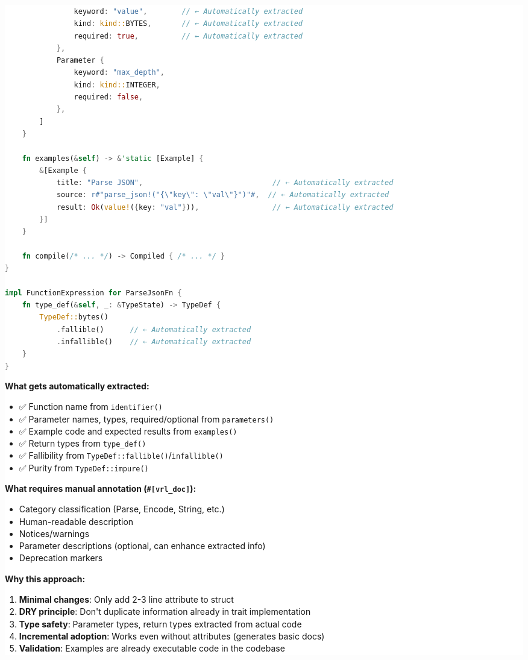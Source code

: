 ```rust
                keyword: "value",        // ← Automatically extracted
                kind: kind::BYTES,       // ← Automatically extracted
                required: true,          // ← Automatically extracted
            },
            Parameter {
                keyword: "max_depth",
                kind: kind::INTEGER,
                required: false,
            },
        ]
    }

    fn examples(&self) -> &'static [Example] {
        &[Example {
            title: "Parse JSON",                              // ← Automatically extracted
            source: r#"parse_json!("{\"key\": \"val\"}")"#,  // ← Automatically extracted
            result: Ok(value!({key: "val"})),                 // ← Automatically extracted
        }]
    }

    fn compile(/* ... */) -> Compiled { /* ... */ }
}

impl FunctionExpression for ParseJsonFn {
    fn type_def(&self, _: &TypeState) -> TypeDef {
        TypeDef::bytes()
            .fallible()      // ← Automatically extracted
            .infallible()    // ← Automatically extracted
    }
}
```

**What gets automatically extracted:**
- ✅ Function name from `identifier()`
- ✅ Parameter names, types, required/optional from `parameters()`
- ✅ Example code and expected results from `examples()`
- ✅ Return types from `type_def()`
- ✅ Fallibility from `TypeDef::fallible()`/`infallible()`
- ✅ Purity from `TypeDef::impure()`

**What requires manual annotation (`#[vrl_doc]`):**
- Category classification (Parse, Encode, String, etc.)
- Human-readable description
- Notices/warnings
- Parameter descriptions (optional, can enhance extracted info)
- Deprecation markers

**Why this approach:**
1. **Minimal changes**: Only add 2-3 line attribute to struct
2. **DRY principle**: Don't duplicate information already in trait implementation
3. **Type safety**: Parameter types, return types extracted from actual code
4. **Incremental adoption**: Works even without attributes (generates basic docs)
5. **Validation**: Examples are already executable code in the codebase
